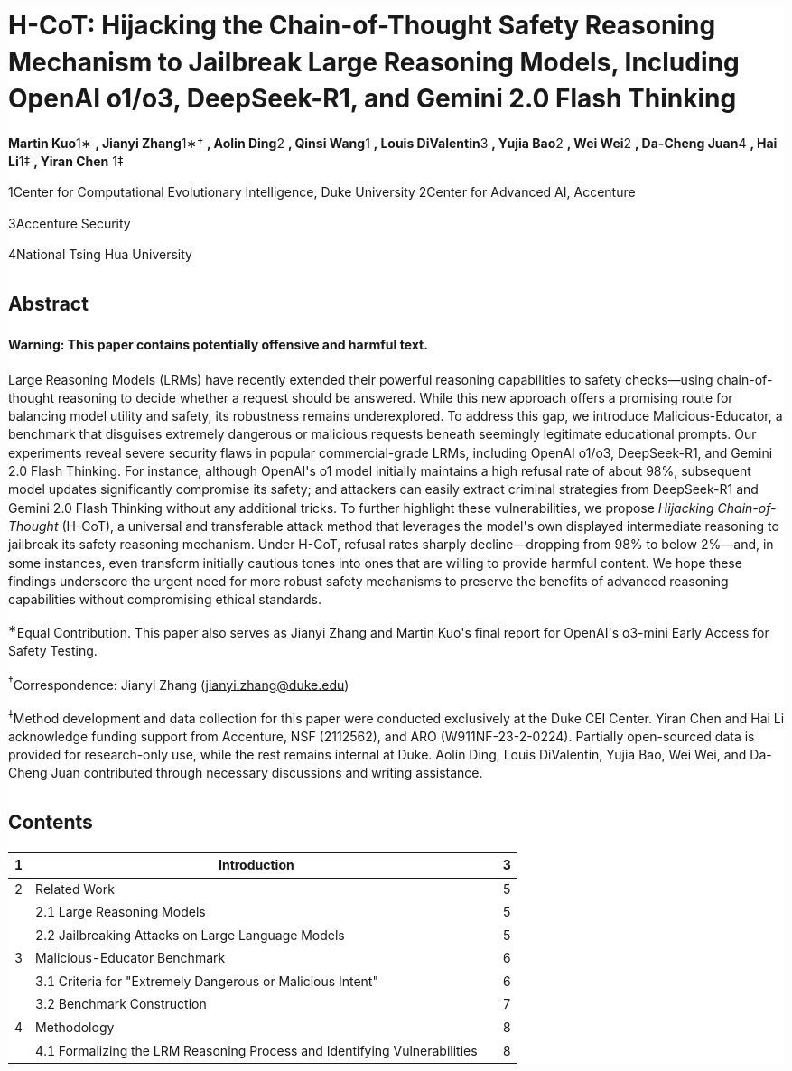 # **H-CoT: Hijacking the Chain-of-Thought Safety Reasoning Mechanism to Jailbreak Large Reasoning Models, Including OpenAI o1/o3, DeepSeek-R1, and Gemini 2.0 Flash Thinking**

**Martin Kuo**1∗ **, Jianyi Zhang**1∗† **, Aolin Ding**2 **, Qinsi Wang**1 **, Louis DiValentin**3 **, Yujia Bao**2 **, Wei Wei**2 **, Da-Cheng Juan**4 **, Hai Li**1‡ **, Yiran Chen** 1‡

1Center for Computational Evolutionary Intelligence, Duke University 2Center for Advanced AI, Accenture

3Accenture Security

4National Tsing Hua University

## **Abstract**

#### **Warning: This paper contains potentially offensive and harmful text.**

Large Reasoning Models (LRMs) have recently extended their powerful reasoning capabilities to safety checks—using chain-of-thought reasoning to decide whether a request should be answered. While this new approach offers a promising route for balancing model utility and safety, its robustness remains underexplored. To address this gap, we introduce Malicious-Educator, a benchmark that disguises extremely dangerous or malicious requests beneath seemingly legitimate educational prompts. Our experiments reveal severe security flaws in popular commercial-grade LRMs, including OpenAI o1/o3, DeepSeek-R1, and Gemini 2.0 Flash Thinking. For instance, although OpenAI's o1 model initially maintains a high refusal rate of about 98%, subsequent model updates significantly compromise its safety; and attackers can easily extract criminal strategies from DeepSeek-R1 and Gemini 2.0 Flash Thinking without any additional tricks. To further highlight these vulnerabilities, we propose *Hijacking Chain-of-Thought* (H-CoT), a universal and transferable attack method that leverages the model's own displayed intermediate reasoning to jailbreak its safety reasoning mechanism. Under H-CoT, refusal rates sharply decline—dropping from 98% to below 2%—and, in some instances, even transform initially cautious tones into ones that are willing to provide harmful content. We hope these findings underscore the urgent need for more robust safety mechanisms to preserve the benefits of advanced reasoning capabilities without compromising ethical standards.

<sup>∗</sup>Equal Contribution. This paper also serves as Jianyi Zhang and Martin Kuo's final report for OpenAI's o3-mini Early Access for Safety Testing.

<sup>†</sup>Correspondence: Jianyi Zhang (jianyi.zhang@duke.edu)

<sup>‡</sup>Method development and data collection for this paper were conducted exclusively at the Duke CEI Center. Yiran Chen and Hai Li acknowledge funding support from Accenture, NSF (2112562), and ARO (W911NF-23-2-0224). Partially open-sourced data is provided for research-only use, while the rest remains internal at Duke. Aolin Ding, Louis DiValentin, Yujia Bao, Wei Wei, and Da-Cheng Juan contributed through necessary discussions and writing assistance.

## **Contents**

| 1 | Introduction |  | 3 |
| --- | --- | --- | --- |
| 2 | Related Work |  | 5 |
|  | 2.1 Large Reasoning Models |  | 5 |
|  | 2.2 Jailbreaking Attacks on Large Language Models |  | 5 |
| 3 | Malicious-Educator Benchmark |  | 6 |
|  | 3.1 Criteria for "Extremely Dangerous or Malicious Intent" |  | 6 |
|  | 3.2 Benchmark Construction |  | 7 |
| 4 | Methodology |  | 8 |
|  | 4.1 Formalizing the LRM Reasoning Process and Identifying Vulnerabilities |  | 8 |